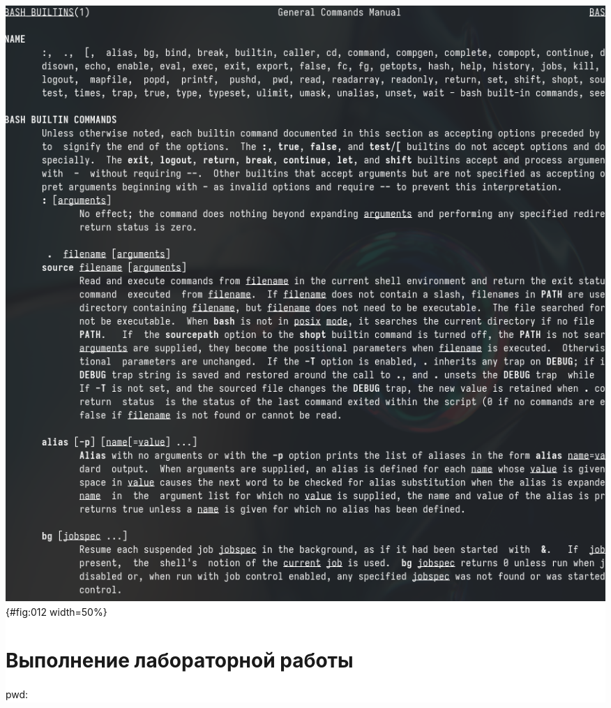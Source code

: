 ![ возможности команды cd ](image/6.1.png){#fig:012 width=50%}

# Выполнение лабораторной работы
pwd: